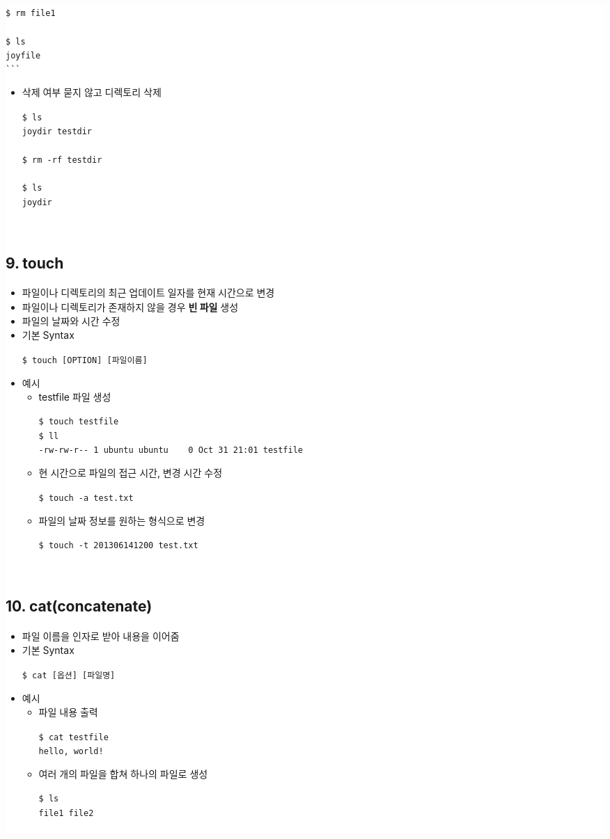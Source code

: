     $ rm file1
    
    $ ls
    joyfile
    ```
  + 삭제 여부 묻지 않고 디렉토리 삭제
    ```shell
    $ ls
    joydir testdir
    
    $ rm -rf testdir
    
    $ ls
    joydir
    ```

<br />

## 9. touch
- 파일이나 디렉토리의 최근 업데이트 일자를 현재 시간으로 변경
- 파일이나 디렉토리가 존재하지 않을 경우 **빈 파일** 생성
- 파일의 날짜와 시간 수정
- 기본 Syntax
  ```shell
  $ touch [OPTION] [파일이름]
  ```
- 예시
  - testfile 파일 생성
    ```shell
    $ touch testfile
    $ ll
    -rw-rw-r-- 1 ubuntu ubuntu    0 Oct 31 21:01 testfile
    ```
  - 현 시간으로 파일의 접근 시간, 변경 시간 수정
    ```
    $ touch -a test.txt
    ```
  - 파일의 날짜 정보를 원하는 형식으로 변경
    ```
    $ touch -t 201306141200 test.txt
    ```

<br />

## 10. cat(concatenate)
- 파일 이름을 인자로 받아 내용을 이어줌
- 기본 Syntax
  ```shell
  $ cat [옵션] [파일명]
  ```
- 예시
  + 파일 내용 출력
    ```shell
    $ cat testfile
    hello, world!
    ```
  + 여러 개의 파일을 합쳐 하나의 파일로 생성
    ```shell
    $ ls
    file1 file2
    
